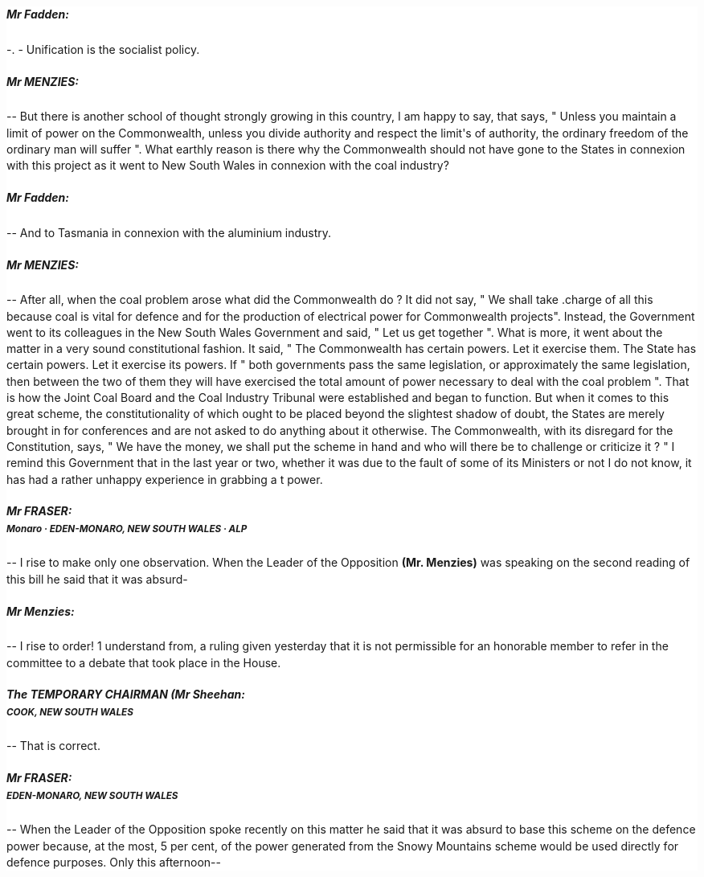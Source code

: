 ##### Mr Fadden:

-. -  Unification is the socialist policy. 

##### Mr MENZIES:

-- But there is another school of thought strongly growing in this country, I am happy to say, that says, " Unless you maintain a limit of power on the Commonwealth, unless you divide authority and respect the limit's of authority, the ordinary freedom of the ordinary man will suffer ". What earthly reason is there why the Commonwealth should not have gone to the States in connexion with this project as it went to New South Wales in connexion with the coal industry? 

##### Mr Fadden:

--  And to Tasmania in connexion with the aluminium industry. 

##### Mr MENZIES:

-- After all, when the coal problem arose what did the Commonwealth do ? It did not say, " We shall take .charge of all this because coal is vital for defence and for the production of electrical power for Commonwealth projects". Instead, the Government went to its colleagues in the New South Wales Government and said, " Let us get together ". What is more, it went about the matter in a very sound constitutional fashion. It said, " The Commonwealth has certain powers. Let it exercise them. The State has certain powers. Let it exercise its powers. If " both governments pass the same legislation, or approximately the same legislation, then between the two of them they will have exercised the total amount of power necessary to deal with the coal problem ". That is how the Joint Coal Board and the Coal Industry Tribunal were established and began to function. But when it comes to this great scheme, the constitutionality of which ought to be placed beyond the slightest shadow of doubt, the States are merely brought  in  for conferences and are not asked to do anything about it otherwise. The Commonwealth, with its disregard for the Constitution, says, " We have the money, we shall put the scheme in hand and who will there be to challenge or criticize it ? " I remind this Government that  in  the last year or two, whether it was due to the fault of some of its Ministers or not I do not know, it has had a rather unhappy experience in grabbing a t power. 

##### Mr FRASER:<br><small class="text-muted">Monaro &middot; EDEN-MONARO, NEW SOUTH WALES &middot; ALP</small>

-- I rise to make only one observation. When the Leader of the Opposition  **(Mr. Menzies)**  was speaking on the second reading of this bill he said that it was absurd- 

##### Mr Menzies:

--  I rise to order! 1 understand from, a ruling given yesterday that it is not permissible for an honorable member to refer in the committee to a debate that took place in the House. 

##### The TEMPORARY CHAIRMAN (Mr Sheehan:<br><small class="text-muted">COOK, NEW SOUTH WALES</small>

--  That is correct. 

##### Mr FRASER:<br><small class="text-muted">EDEN-MONARO, NEW SOUTH WALES</small>

-- When the Leader of the Opposition spoke recently on this matter he said that it was absurd to base this scheme on the defence power because, at the most, 5 per cent, of the power generated from the Snowy Mountains scheme would be used directly for defence purposes. Only this afternoon-- 
